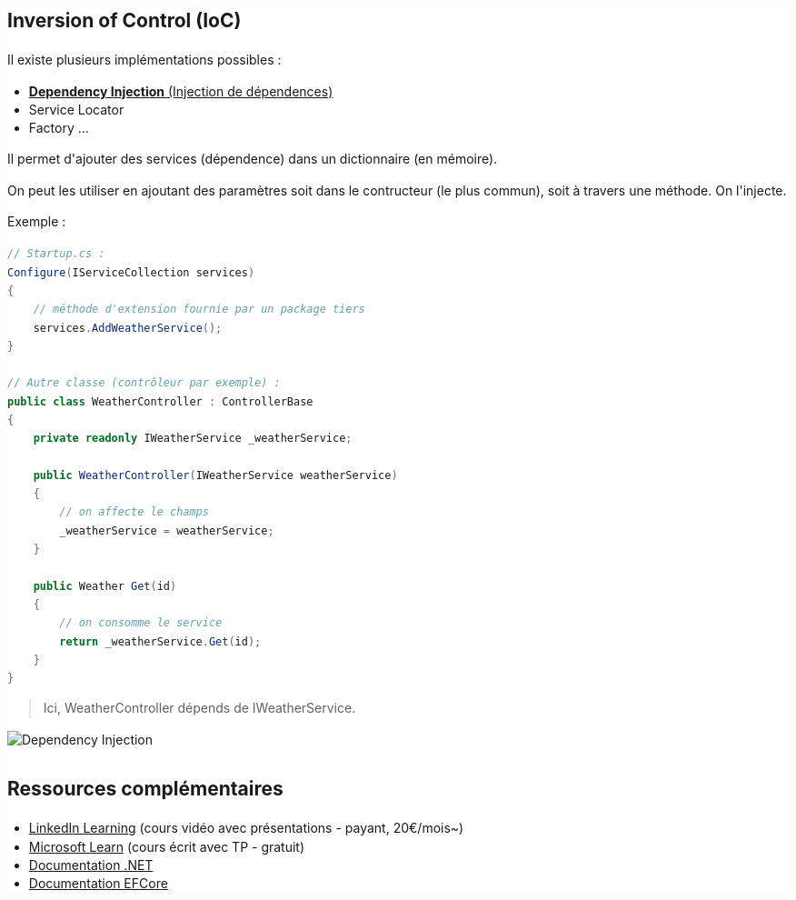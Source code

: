 ## Inversion of Control (IoC)

Il existe plusieurs implémentations possibles :
- [**Dependency Injection** (Injection de dépendences)](https://docs.microsoft.com/aspnet/core/fundamentals/dependency-injection?view=aspnetcore-5.0#overview-of-dependency-injection)
- Service Locator
- Factory
...

Il permet d'ajouter des services (dépendence) dans un dictionnaire (en mémoire).

On peut les utiliser en ajoutant des paramètres soit dans le contructeur (le plus commun), soit à travers une méthode. On l'injecte.

Exemple :
```csharp
// Startup.cs :
Configure(IServiceCollection services)
{
    // méthode d'extension fournie par un package tiers
    services.AddWeatherService();
}

// Autre classe (contrôleur par exemple) :
public class WeatherController : ControllerBase
{
    private readonly IWeatherService _weatherService;

    public WeatherController(IWeatherService weatherService)
    {
        // on affecte le champs
        _weatherService = weatherService;
    }

    public Weather Get(id)
    {
        // on consomme le service
        return _weatherService.Get(id);
    }
}
```
> Ici, WeatherController dépends de IWeatherService.

![Dependency Injection](/images/di.png)

## Ressources complémentaires
- [LinkedIn Learning](https://linkedin.com/learning) (cours vidéo avec présentations - payant, 20€/mois~)
- [Microsoft Learn](https://learn.microsoft.com) (cours écrit avec TP - gratuit)
- [Documentation .NET](https://docs.microsoft.com/dotnet)
- [Documentation EFCore](https://docs.microsoft.com/ef/core)
